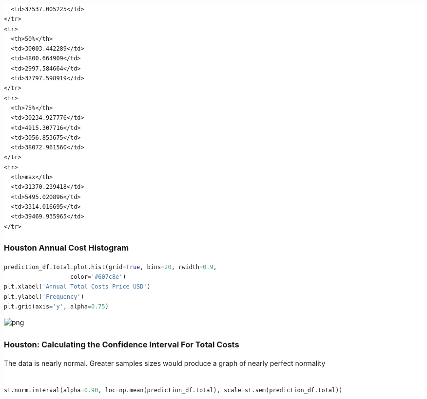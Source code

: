      <td>37537.005225</td>
    </tr>
    <tr>
      <th>50%</th>
      <td>30003.442289</td>
      <td>4800.664909</td>
      <td>2997.584664</td>
      <td>37797.598919</td>
    </tr>
    <tr>
      <th>75%</th>
      <td>30234.927776</td>
      <td>4915.307716</td>
      <td>3056.853675</td>
      <td>38072.961560</td>
    </tr>
    <tr>
      <th>max</th>
      <td>31370.239418</td>
      <td>5495.020896</td>
      <td>3314.016695</td>
      <td>39469.935965</td>
    </tr>
  </tbody>
</table>
</div>



### Houston Annual Cost Histogram


```python
prediction_df.total.plot.hist(grid=True, bins=20, rwidth=0.9,
                   color='#607c8e')
plt.xlabel('Annual Total Costs Price USD')
plt.ylabel('Frequency')
plt.grid(axis='y', alpha=0.75)
```


    
![png](cost_of_living_monte_carlo_files/cost_of_living_monte_carlo_17_0.png)
    


### Houston: Calculating the Confidence Interval For Total Costs

The data is nearly normal. Greater samples sizes would produce a graph of nearly perfect normality


```python

st.norm.interval(alpha=0.90, loc=np.mean(prediction_df.total), scale=st.sem(prediction_df.total))
```
